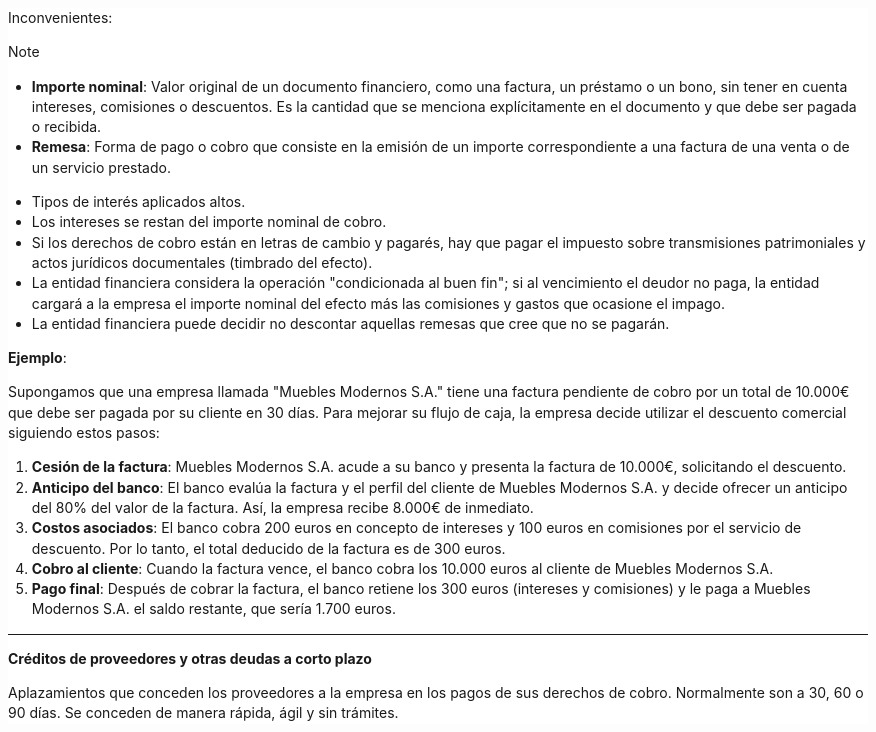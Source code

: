 Inconvenientes:

>[!NOTE]
>- **Importe nominal**: Valor original de un documento financiero, como una factura, un préstamo o un bono, sin tener en cuenta intereses, comisiones o descuentos. Es la cantidad que se menciona explícitamente en el documento y que debe ser pagada o recibida.
>- **Remesa**: Forma de pago o cobro que consiste en la emisión de un importe correspondiente a una factura de una venta o de un servicio prestado.

- Tipos de interés aplicados altos.
- Los intereses se restan del importe nominal de cobro.
- Si los derechos de cobro están en letras de cambio y pagarés, hay que pagar el impuesto sobre transmisiones patrimoniales y actos jurídicos documentales (timbrado del efecto).
- La entidad financiera considera la operación "condicionada al buen fin"; si al vencimiento el deudor no paga, la entidad cargará a la empresa el importe nominal del efecto más las comisiones y gastos que ocasione el impago.
- La entidad financiera puede decidir no descontar aquellas remesas que cree que no se pagarán.

**Ejemplo**:

Supongamos que una empresa llamada "Muebles Modernos S.A." tiene una factura pendiente de cobro por un total de 10.000€ que debe ser pagada por su cliente en 30 días. Para mejorar su flujo de caja, la empresa decide utilizar el descuento comercial siguiendo estos pasos:

1. **Cesión de la factura**: Muebles Modernos S.A. acude a su banco y presenta la factura de 10.000€, solicitando el descuento.
2. **Anticipo del banco**: El banco evalúa la factura y el perfil del cliente de Muebles Modernos S.A. y decide ofrecer un anticipo del 80% del valor de la factura. Así, la empresa recibe 8.000€ de inmediato.
3. **Costos asociados**: El banco cobra 200 euros en concepto de intereses y 100 euros en comisiones por el servicio de descuento. Por lo tanto, el total deducido de la factura es de 300 euros.
4. **Cobro al cliente**: Cuando la factura vence, el banco cobra los 10.000 euros al cliente de Muebles Modernos S.A.
5. **Pago final**: Después de cobrar la factura, el banco retiene los 300 euros (intereses y comisiones) y le paga a Muebles Modernos S.A. el saldo restante, que sería 1.700 euros.

---

**Créditos de proveedores y otras deudas a corto plazo**

Aplazamientos que conceden los proveedores a la empresa en los pagos de sus derechos de cobro. Normalmente son a 30, 60 o 90 días. Se conceden de manera rápida, ágil y sin trámites.